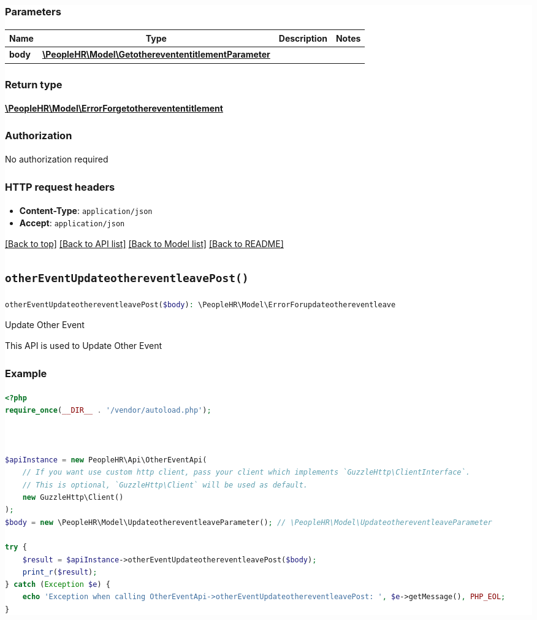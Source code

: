 ### Parameters

| Name | Type | Description  | Notes |
| ------------- | ------------- | ------------- | ------------- |
| **body** | [**\PeopleHR\Model\GetotherevententitlementParameter**](../Model/GetotherevententitlementParameter.md)|  | |

### Return type

[**\PeopleHR\Model\ErrorForgetotherevententitlement**](../Model/ErrorForgetotherevententitlement.md)

### Authorization

No authorization required

### HTTP request headers

- **Content-Type**: `application/json`
- **Accept**: `application/json`

[[Back to top]](#) [[Back to API list]](../../README.md#endpoints)
[[Back to Model list]](../../README.md#models)
[[Back to README]](../../README.md)

## `otherEventUpdateothereventleavePost()`

```php
otherEventUpdateothereventleavePost($body): \PeopleHR\Model\ErrorForupdateothereventleave
```

Update Other Event

This API is used to Update Other Event

### Example

```php
<?php
require_once(__DIR__ . '/vendor/autoload.php');



$apiInstance = new PeopleHR\Api\OtherEventApi(
    // If you want use custom http client, pass your client which implements `GuzzleHttp\ClientInterface`.
    // This is optional, `GuzzleHttp\Client` will be used as default.
    new GuzzleHttp\Client()
);
$body = new \PeopleHR\Model\UpdateothereventleaveParameter(); // \PeopleHR\Model\UpdateothereventleaveParameter

try {
    $result = $apiInstance->otherEventUpdateothereventleavePost($body);
    print_r($result);
} catch (Exception $e) {
    echo 'Exception when calling OtherEventApi->otherEventUpdateothereventleavePost: ', $e->getMessage(), PHP_EOL;
}
```

